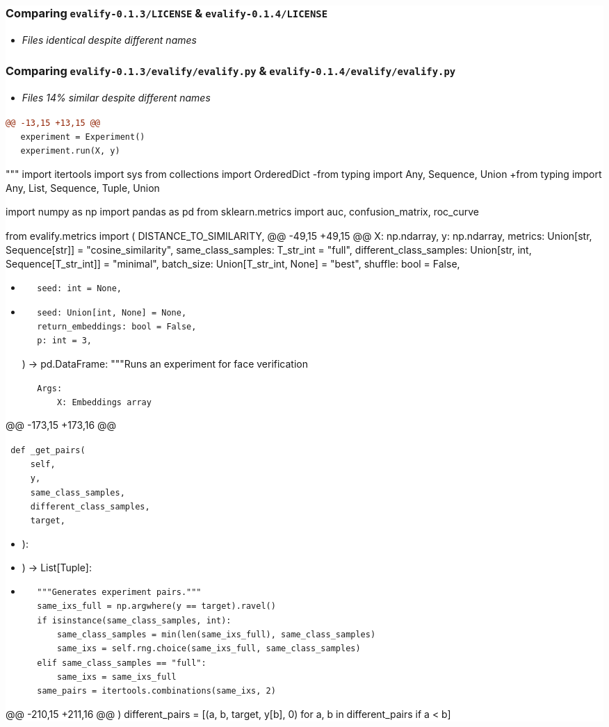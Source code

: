 ### Comparing `evalify-0.1.3/LICENSE` & `evalify-0.1.4/LICENSE`

 * *Files identical despite different names*

### Comparing `evalify-0.1.3/evalify/evalify.py` & `evalify-0.1.4/evalify/evalify.py`

 * *Files 14% similar despite different names*

```diff
@@ -13,15 +13,15 @@
   experiment = Experiment()
   experiment.run(X, y)
   ```
   """
 import itertools
 import sys
 from collections import OrderedDict
-from typing import Any, Sequence, Union
+from typing import Any, List, Sequence, Tuple, Union
 
 import numpy as np
 import pandas as pd
 from sklearn.metrics import auc, confusion_matrix, roc_curve
 
 from evalify.metrics import (
     DISTANCE_TO_SIMILARITY,
@@ -49,15 +49,15 @@
         X: np.ndarray,
         y: np.ndarray,
         metrics: Union[str, Sequence[str]] = "cosine_similarity",
         same_class_samples: T_str_int = "full",
         different_class_samples: Union[str, int, Sequence[T_str_int]] = "minimal",
         batch_size: Union[T_str_int, None] = "best",
         shuffle: bool = False,
-        seed: int = None,
+        seed: Union[int, None] = None,
         return_embeddings: bool = False,
         p: int = 3,
     ) -> pd.DataFrame:
         """Runs an experiment for face verification
 
         Args:
             X: Embeddings array
@@ -173,15 +173,16 @@
 
     def _get_pairs(
         self,
         y,
         same_class_samples,
         different_class_samples,
         target,
-    ):
+    ) -> List[Tuple]:
+        """Generates experiment pairs."""
         same_ixs_full = np.argwhere(y == target).ravel()
         if isinstance(same_class_samples, int):
             same_class_samples = min(len(same_ixs_full), same_class_samples)
             same_ixs = self.rng.choice(same_ixs_full, same_class_samples)
         elif same_class_samples == "full":
             same_ixs = same_ixs_full
         same_pairs = itertools.combinations(same_ixs, 2)
@@ -210,15 +211,16 @@
         )
         different_pairs = [(a, b, target, y[b], 0) for a, b in different_pairs if a < b]
 